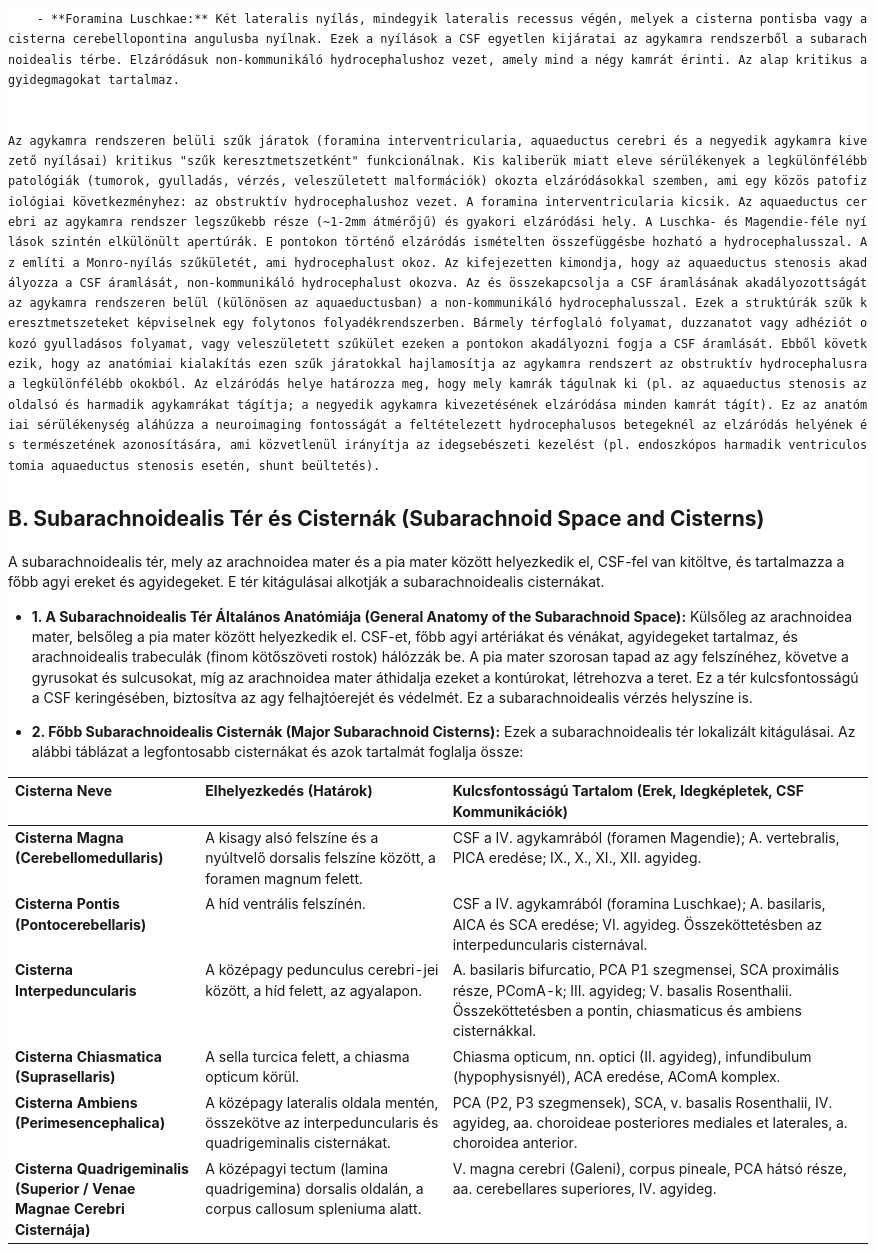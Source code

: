         - **Foramina Luschkae:** Két lateralis nyílás, mindegyik lateralis recessus végén, melyek a cisterna pontisba vagy a cisterna cerebellopontina angulusba nyílnak. Ezek a nyílások a CSF egyetlen kijáratai az agykamra rendszerből a subarachnoidealis térbe. Elzáródásuk non-kommunikáló hydrocephalushoz vezet, amely mind a négy kamrát érinti. Az alap kritikus agyidegmagokat tartalmaz.  
            
    
    Az agykamra rendszeren belüli szűk járatok (foramina interventricularia, aquaeductus cerebri és a negyedik agykamra kivezető nyílásai) kritikus "szűk keresztmetszetként" funkcionálnak. Kis kaliberük miatt eleve sérülékenyek a legkülönfélébb patológiák (tumorok, gyulladás, vérzés, veleszületett malformációk) okozta elzáródásokkal szemben, ami egy közös patofiziológiai következményhez: az obstruktív hydrocephalushoz vezet. A foramina interventricularia kicsik. Az aquaeductus cerebri az agykamra rendszer legszűkebb része (~1-2mm átmérőjű) és gyakori elzáródási hely. A Luschka- és Magendie-féle nyílások szintén elkülönült apertúrák. E pontokon történő elzáródás ismételten összefüggésbe hozható a hydrocephalusszal. Az említi a Monro-nyílás szűkületét, ami hydrocephalust okoz. Az kifejezetten kimondja, hogy az aquaeductus stenosis akadályozza a CSF áramlását, non-kommunikáló hydrocephalust okozva. Az és összekapcsolja a CSF áramlásának akadályozottságát az agykamra rendszeren belül (különösen az aquaeductusban) a non-kommunikáló hydrocephalusszal. Ezek a struktúrák szűk keresztmetszeteket képviselnek egy folytonos folyadékrendszerben. Bármely térfoglaló folyamat, duzzanatot vagy adhéziót okozó gyulladásos folyamat, vagy veleszületett szűkület ezeken a pontokon akadályozni fogja a CSF áramlását. Ebből következik, hogy az anatómiai kialakítás ezen szűk járatokkal hajlamosítja az agykamra rendszert az obstruktív hydrocephalusra a legkülönfélébb okokból. Az elzáródás helye határozza meg, hogy mely kamrák tágulnak ki (pl. az aquaeductus stenosis az oldalsó és harmadik agykamrákat tágítja; a negyedik agykamra kivezetésének elzáródása minden kamrát tágít). Ez az anatómiai sérülékenység aláhúzza a neuroimaging fontosságát a feltételezett hydrocephalusos betegeknél az elzáródás helyének és természetének azonosítására, ami közvetlenül irányítja az idegsebészeti kezelést (pl. endoszkópos harmadik ventriculostomia aquaeductus stenosis esetén, shunt beültetés).  
    

## **B. Subarachnoidealis Tér és Cisternák (Subarachnoid Space and Cisterns)**

A subarachnoidealis tér, mely az arachnoidea mater és a pia mater között helyezkedik el, CSF-fel van kitöltve, és tartalmazza a főbb agyi ereket és agyidegeket. E tér kitágulásai alkotják a subarachnoidealis cisternákat.  

- **1. A Subarachnoidealis Tér Általános Anatómiája (General Anatomy of the Subarachnoid Space):** Külsőleg az arachnoidea mater, belsőleg a pia mater között helyezkedik el. CSF-et, főbb agyi artériákat és vénákat, agyidegeket tartalmaz, és arachnoidealis trabeculák (finom kötőszöveti rostok) hálózzák be. A pia mater szorosan tapad az agy felszínéhez, követve a gyrusokat és sulcusokat, míg az arachnoidea mater áthidalja ezeket a kontúrokat, létrehozva a teret. Ez a tér kulcsfontosságú a CSF keringésében, biztosítva az agy felhajtóerejét és védelmét. Ez a subarachnoidealis vérzés helyszíne is.  
    
- **2. Főbb Subarachnoidealis Cisternák (Major Subarachnoid Cisterns):** Ezek a subarachnoidealis tér lokalizált kitágulásai. Az alábbi táblázat a legfontosabb cisternákat és azok tartalmát foglalja össze:  
    

|Cisterna Neve|Elhelyezkedés (Határok)|Kulcsfontosságú Tartalom (Erek, Idegképletek, CSF Kommunikációk)|
|:--|:--|:--|
|**Cisterna Magna (Cerebellomedullaris)**|A kisagy alsó felszíne és a nyúltvelő dorsalis felszíne között, a foramen magnum felett.|CSF a IV. agykamrából (foramen Magendie); A. vertebralis, PICA eredése; IX., X., XI., XII. agyideg.|
|**Cisterna Pontis (Pontocerebellaris)**|A híd ventrális felszínén.|CSF a IV. agykamrából (foramina Luschkae); A. basilaris, AICA és SCA eredése; VI. agyideg. Összeköttetésben az interpeduncularis cisternával.|
|**Cisterna Interpeduncularis**|A középagy pedunculus cerebri-jei között, a híd felett, az agyalapon.|A. basilaris bifurcatio, PCA P1 szegmensei, SCA proximális része, PComA-k; III. agyideg; V. basalis Rosenthalii. Összeköttetésben a pontin, chiasmaticus és ambiens cisternákkal.|
|**Cisterna Chiasmatica (Suprasellaris)**|A sella turcica felett, a chiasma opticum körül.|Chiasma opticum, nn. optici (II. agyideg), infundibulum (hypophysisnyél), ACA eredése, AComA komplex.|
|**Cisterna Ambiens (Perimesencephalica)**|A középagy lateralis oldala mentén, összekötve az interpeduncularis és quadrigeminalis cisternákat.|PCA (P2, P3 szegmensek), SCA, v. basalis Rosenthalii, IV. agyideg, aa. choroideae posteriores mediales et laterales, a. choroidea anterior.|
|**Cisterna Quadrigeminalis (Superior / Venae Magnae Cerebri Cisternája)**|A középagyi tectum (lamina quadrigemina) dorsalis oldalán, a corpus callosum spleniuma alatt.|V. magna cerebri (Galeni), corpus pineale, PCA hátsó része, aa. cerebellares superiores, IV. agyideg.|

